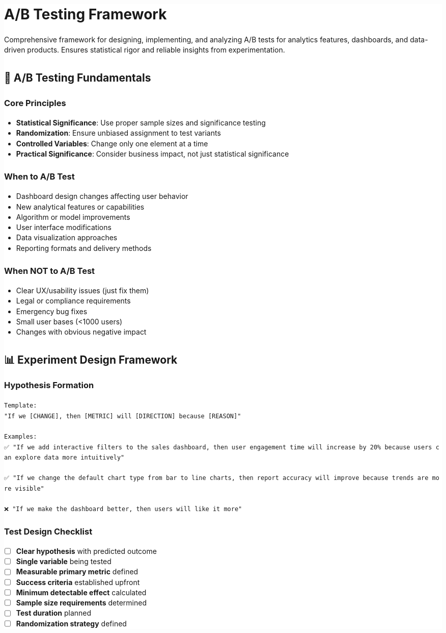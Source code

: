 # A/B Testing Framework

Comprehensive framework for designing, implementing, and analyzing A/B tests for analytics features, dashboards, and data-driven products. Ensures statistical rigor and reliable insights from experimentation.

## 🎯 A/B Testing Fundamentals

### **Core Principles**
- **Statistical Significance**: Use proper sample sizes and significance testing
- **Randomization**: Ensure unbiased assignment to test variants
- **Controlled Variables**: Change only one element at a time
- **Practical Significance**: Consider business impact, not just statistical significance

### **When to A/B Test**
- Dashboard design changes affecting user behavior
- New analytical features or capabilities
- Algorithm or model improvements
- User interface modifications
- Data visualization approaches
- Reporting formats and delivery methods

### **When NOT to A/B Test**
- Clear UX/usability issues (just fix them)
- Legal or compliance requirements
- Emergency bug fixes
- Small user bases (<1000 users)
- Changes with obvious negative impact

## 📊 Experiment Design Framework

### **Hypothesis Formation**
```
Template:
"If we [CHANGE], then [METRIC] will [DIRECTION] because [REASON]"

Examples:
✅ "If we add interactive filters to the sales dashboard, then user engagement time will increase by 20% because users can explore data more intuitively"

✅ "If we change the default chart type from bar to line charts, then report accuracy will improve because trends are more visible"

❌ "If we make the dashboard better, then users will like it more"
```

### **Test Design Checklist**
- [ ] **Clear hypothesis** with predicted outcome
- [ ] **Single variable** being tested
- [ ] **Measurable primary metric** defined
- [ ] **Success criteria** established upfront
- [ ] **Minimum detectable effect** calculated
- [ ] **Sample size requirements** determined
- [ ] **Test duration** planned
- [ ] **Randomization strategy** defined
